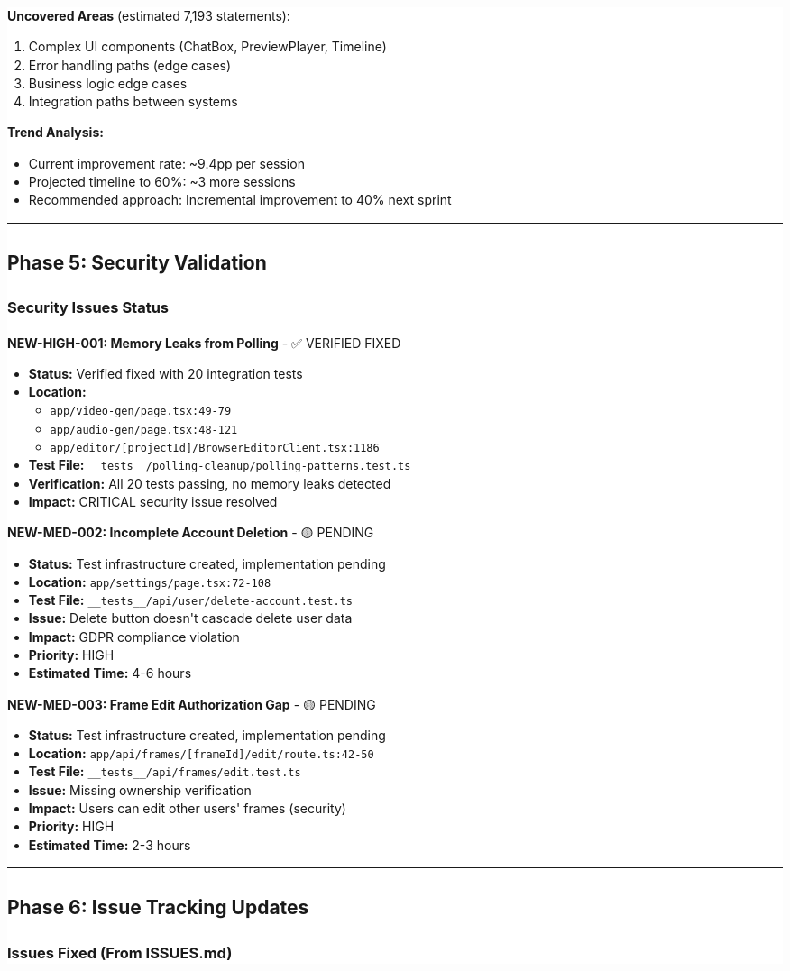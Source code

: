 **Uncovered Areas** (estimated 7,193 statements):

1. Complex UI components (ChatBox, PreviewPlayer, Timeline)
2. Error handling paths (edge cases)
3. Business logic edge cases
4. Integration paths between systems

**Trend Analysis:**

- Current improvement rate: ~9.4pp per session
- Projected timeline to 60%: ~3 more sessions
- Recommended approach: Incremental improvement to 40% next sprint

---

## Phase 5: Security Validation

### Security Issues Status

**NEW-HIGH-001: Memory Leaks from Polling** - ✅ VERIFIED FIXED

- **Status:** Verified fixed with 20 integration tests
- **Location:**
  - `app/video-gen/page.tsx:49-79`
  - `app/audio-gen/page.tsx:48-121`
  - `app/editor/[projectId]/BrowserEditorClient.tsx:1186`
- **Test File:** `__tests__/polling-cleanup/polling-patterns.test.ts`
- **Verification:** All 20 tests passing, no memory leaks detected
- **Impact:** CRITICAL security issue resolved

**NEW-MED-002: Incomplete Account Deletion** - 🟡 PENDING

- **Status:** Test infrastructure created, implementation pending
- **Location:** `app/settings/page.tsx:72-108`
- **Test File:** `__tests__/api/user/delete-account.test.ts`
- **Issue:** Delete button doesn't cascade delete user data
- **Impact:** GDPR compliance violation
- **Priority:** HIGH
- **Estimated Time:** 4-6 hours

**NEW-MED-003: Frame Edit Authorization Gap** - 🟡 PENDING

- **Status:** Test infrastructure created, implementation pending
- **Location:** `app/api/frames/[frameId]/edit/route.ts:42-50`
- **Test File:** `__tests__/api/frames/edit.test.ts`
- **Issue:** Missing ownership verification
- **Impact:** Users can edit other users' frames (security)
- **Priority:** HIGH
- **Estimated Time:** 2-3 hours

---

## Phase 6: Issue Tracking Updates

### Issues Fixed (From ISSUES.md)
